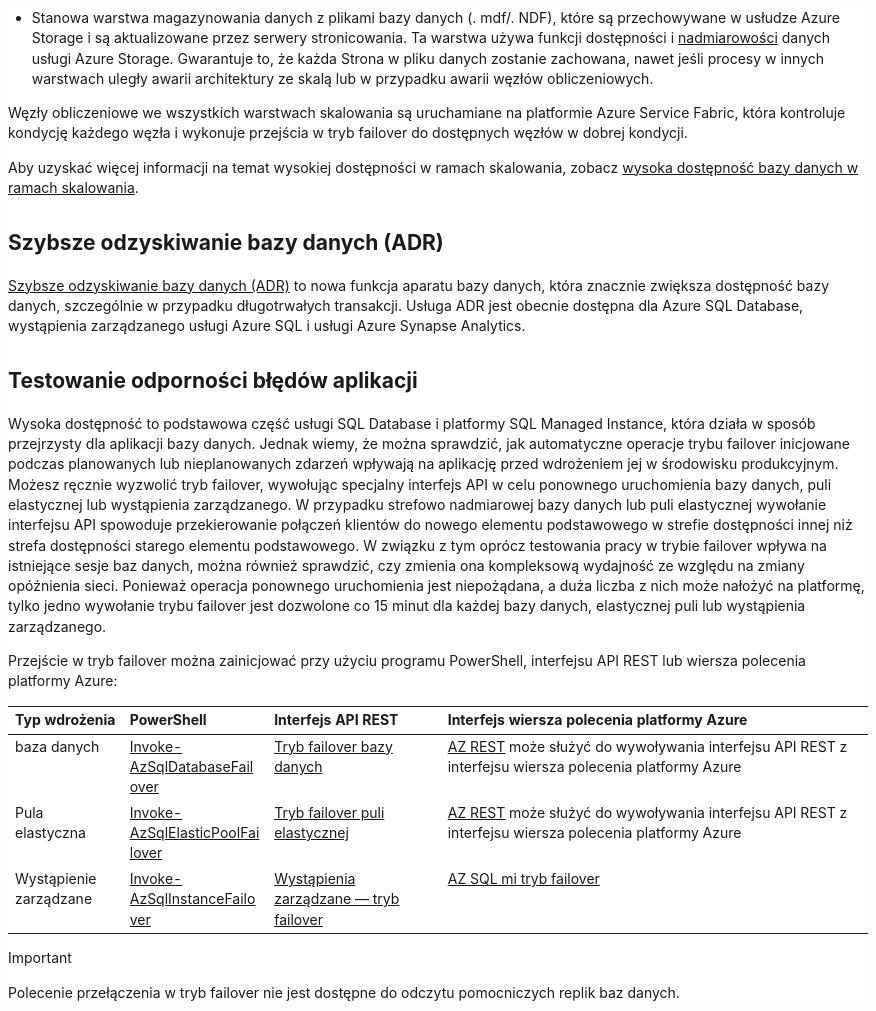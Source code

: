 - Stanowa warstwa magazynowania danych z plikami bazy danych (. mdf/. NDF), które są przechowywane w usłudze Azure Storage i są aktualizowane przez serwery stronicowania. Ta warstwa używa funkcji dostępności i [nadmiarowości](../../storage/common/storage-redundancy.md) danych usługi Azure Storage. Gwarantuje to, że każda Strona w pliku danych zostanie zachowana, nawet jeśli procesy w innych warstwach uległy awarii architektury ze skalą lub w przypadku awarii węzłów obliczeniowych.

Węzły obliczeniowe we wszystkich warstwach skalowania są uruchamiane na platformie Azure Service Fabric, która kontroluje kondycję każdego węzła i wykonuje przejścia w tryb failover do dostępnych węzłów w dobrej kondycji.

Aby uzyskać więcej informacji na temat wysokiej dostępności w ramach skalowania, zobacz [wysoka dostępność bazy danych w ramach skalowania](./service-tier-hyperscale.md#database-high-availability-in-hyperscale).


## <a name="accelerated-database-recovery-adr"></a>Szybsze odzyskiwanie bazy danych (ADR)

[Szybsze odzyskiwanie bazy danych (ADR)](../accelerated-database-recovery.md) to nowa funkcja aparatu bazy danych, która znacznie zwiększa dostępność bazy danych, szczególnie w przypadku długotrwałych transakcji. Usługa ADR jest obecnie dostępna dla Azure SQL Database, wystąpienia zarządzanego usługi Azure SQL i usługi Azure Synapse Analytics.

## <a name="testing-application-fault-resiliency"></a>Testowanie odporności błędów aplikacji

Wysoka dostępność to podstawowa część usługi SQL Database i platformy SQL Managed Instance, która działa w sposób przejrzysty dla aplikacji bazy danych. Jednak wiemy, że można sprawdzić, jak automatyczne operacje trybu failover inicjowane podczas planowanych lub nieplanowanych zdarzeń wpływają na aplikację przed wdrożeniem jej w środowisku produkcyjnym. Możesz ręcznie wyzwolić tryb failover, wywołując specjalny interfejs API w celu ponownego uruchomienia bazy danych, puli elastycznej lub wystąpienia zarządzanego. W przypadku strefowo nadmiarowej bazy danych lub puli elastycznej wywołanie interfejsu API spowoduje przekierowanie połączeń klientów do nowego elementu podstawowego w strefie dostępności innej niż strefa dostępności starego elementu podstawowego. W związku z tym oprócz testowania pracy w trybie failover wpływa na istniejące sesje baz danych, można również sprawdzić, czy zmienia ona kompleksową wydajność ze względu na zmiany opóźnienia sieci. Ponieważ operacja ponownego uruchomienia jest niepożądana, a duża liczba z nich może nałożyć na platformę, tylko jedno wywołanie trybu failover jest dozwolone co 15 minut dla każdej bazy danych, elastycznej puli lub wystąpienia zarządzanego.

Przejście w tryb failover można zainicjować przy użyciu programu PowerShell, interfejsu API REST lub wiersza polecenia platformy Azure:

|Typ wdrożenia|PowerShell|Interfejs API REST| Interfejs wiersza polecenia platformy Azure|
|:---|:---|:---|:---|
|baza danych|[Invoke-AzSqlDatabaseFailover](/powershell/module/az.sql/invoke-azsqldatabasefailover)|[Tryb failover bazy danych](/rest/api/sql/databases/failover)|[AZ REST](/cli/azure/reference-index#az-rest) może służyć do wywoływania interfejsu API REST z interfejsu wiersza polecenia platformy Azure|
|Pula elastyczna|[Invoke-AzSqlElasticPoolFailover](/powershell/module/az.sql/invoke-azsqlelasticpoolfailover)|[Tryb failover puli elastycznej](/rest/api/sql/elasticpools(failover)/failover/)|[AZ REST](/cli/azure/reference-index#az-rest) może służyć do wywoływania interfejsu API REST z interfejsu wiersza polecenia platformy Azure|
|Wystąpienie zarządzane|[Invoke-AzSqlInstanceFailover](/powershell/module/az.sql/Invoke-AzSqlInstanceFailover/)|[Wystąpienia zarządzane — tryb failover](/rest/api/sql/managed%20instances%20-%20failover/failover)|[AZ SQL mi tryb failover](/cli/azure/sql/mi/#az-sql-mi-failover)|

> [!IMPORTANT]
> Polecenie przełączenia w tryb failover nie jest dostępne do odczytu pomocniczych replik baz danych.
